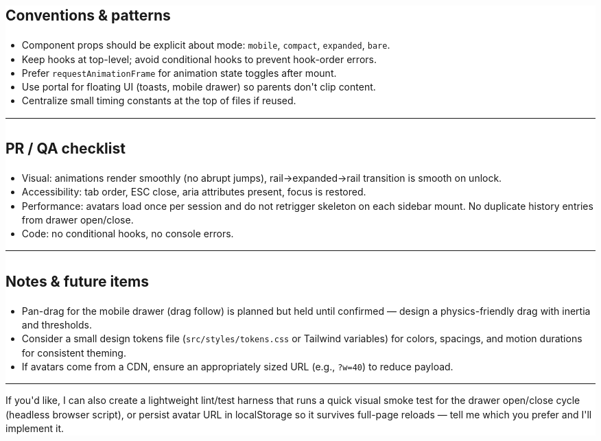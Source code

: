 
## Conventions & patterns

- Component props should be explicit about mode: `mobile`, `compact`, `expanded`, `bare`.
- Keep hooks at top-level; avoid conditional hooks to prevent hook-order errors.
- Prefer `requestAnimationFrame` for animation state toggles after mount.
- Use portal for floating UI (toasts, mobile drawer) so parents don't clip content.
- Centralize small timing constants at the top of files if reused.

---

## PR / QA checklist

- Visual: animations render smoothly (no abrupt jumps), rail->expanded->rail transition is smooth on unlock.
- Accessibility: tab order, ESC close, aria attributes present, focus is restored.
- Performance: avatars load once per session and do not retrigger skeleton on each sidebar mount. No duplicate history entries from drawer open/close.
- Code: no conditional hooks, no console errors.

---

## Notes & future items

- Pan-drag for the mobile drawer (drag follow) is planned but held until confirmed — design a physics-friendly drag with inertia and thresholds.
- Consider a small design tokens file (`src/styles/tokens.css` or Tailwind variables) for colors, spacings, and motion durations for consistent theming.
- If avatars come from a CDN, ensure an appropriately sized URL (e.g., `?w=40`) to reduce payload.

---

If you'd like, I can also create a lightweight lint/test harness that runs a quick visual smoke test for the drawer open/close cycle (headless browser script), or persist avatar URL in localStorage so it survives full-page reloads — tell me which you prefer and I'll implement it.
